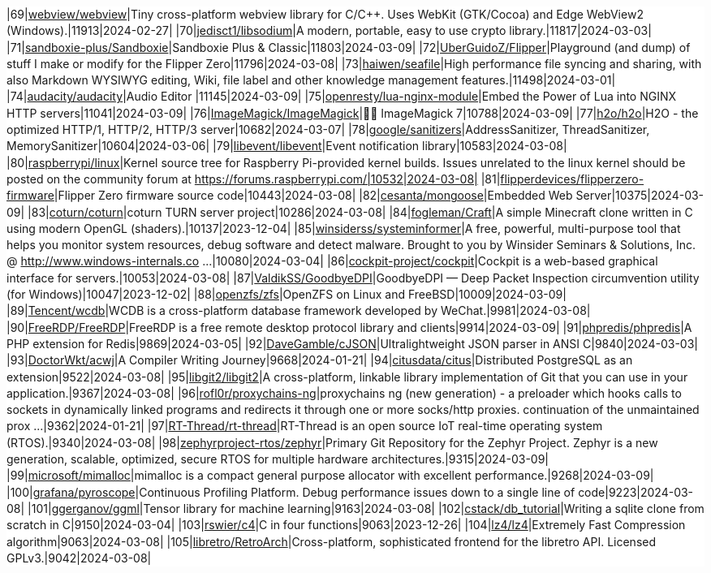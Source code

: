 |69|[webview/webview](https://github.com/webview/webview)|Tiny cross-platform webview library for C/C++. Uses WebKit (GTK/Cocoa) and Edge WebView2 (Windows).|11913|2024-02-27|
|70|[jedisct1/libsodium](https://github.com/jedisct1/libsodium)|A modern, portable, easy to use crypto library.|11817|2024-03-03|
|71|[sandboxie-plus/Sandboxie](https://github.com/sandboxie-plus/Sandboxie)|Sandboxie Plus & Classic|11803|2024-03-09|
|72|[UberGuidoZ/Flipper](https://github.com/UberGuidoZ/Flipper)|Playground (and dump) of stuff I make or modify for the Flipper Zero|11796|2024-03-08|
|73|[haiwen/seafile](https://github.com/haiwen/seafile)|High performance file syncing and sharing, with also Markdown WYSIWYG editing, Wiki, file label and other knowledge management features.|11498|2024-03-01|
|74|[audacity/audacity](https://github.com/audacity/audacity)|Audio Editor                                     |11145|2024-03-09|
|75|[openresty/lua-nginx-module](https://github.com/openresty/lua-nginx-module)|Embed the Power of Lua into NGINX HTTP servers|11041|2024-03-09|
|76|[ImageMagick/ImageMagick](https://github.com/ImageMagick/ImageMagick)|🧙‍♂️ ImageMagick 7|10788|2024-03-09|
|77|[h2o/h2o](https://github.com/h2o/h2o)|H2O - the optimized HTTP/1, HTTP/2, HTTP/3 server|10682|2024-03-07|
|78|[google/sanitizers](https://github.com/google/sanitizers)|AddressSanitizer, ThreadSanitizer, MemorySanitizer|10604|2024-03-06|
|79|[libevent/libevent](https://github.com/libevent/libevent)|Event notification library|10583|2024-03-08|
|80|[raspberrypi/linux](https://github.com/raspberrypi/linux)|Kernel source tree for Raspberry Pi-provided kernel builds. Issues unrelated to the linux kernel should be posted on the community forum at https://forums.raspberrypi.com/|10532|2024-03-08|
|81|[flipperdevices/flipperzero-firmware](https://github.com/flipperdevices/flipperzero-firmware)|Flipper Zero firmware source code|10443|2024-03-08|
|82|[cesanta/mongoose](https://github.com/cesanta/mongoose)|Embedded Web Server|10375|2024-03-09|
|83|[coturn/coturn](https://github.com/coturn/coturn)|coturn TURN server project|10286|2024-03-08|
|84|[fogleman/Craft](https://github.com/fogleman/Craft)|A simple Minecraft clone written in C using modern OpenGL (shaders).|10137|2023-12-04|
|85|[winsiderss/systeminformer](https://github.com/winsiderss/systeminformer)|A free, powerful, multi-purpose tool that helps you monitor system resources, debug software and detect malware. Brought to you by Winsider Seminars & Solutions, Inc. @ http://www.windows-internals.co ...|10080|2024-03-04|
|86|[cockpit-project/cockpit](https://github.com/cockpit-project/cockpit)|Cockpit is a web-based graphical interface for servers.|10053|2024-03-08|
|87|[ValdikSS/GoodbyeDPI](https://github.com/ValdikSS/GoodbyeDPI)|GoodbyeDPI — Deep Packet Inspection circumvention utility (for Windows)|10047|2023-12-02|
|88|[openzfs/zfs](https://github.com/openzfs/zfs)|OpenZFS on Linux and FreeBSD|10009|2024-03-09|
|89|[Tencent/wcdb](https://github.com/Tencent/wcdb)|WCDB is a cross-platform database framework developed by WeChat.|9981|2024-03-08|
|90|[FreeRDP/FreeRDP](https://github.com/FreeRDP/FreeRDP)|FreeRDP is a free remote desktop protocol library and clients|9914|2024-03-09|
|91|[phpredis/phpredis](https://github.com/phpredis/phpredis)|A PHP extension for Redis|9869|2024-03-05|
|92|[DaveGamble/cJSON](https://github.com/DaveGamble/cJSON)|Ultralightweight JSON parser in ANSI C|9840|2024-03-03|
|93|[DoctorWkt/acwj](https://github.com/DoctorWkt/acwj)|A Compiler Writing Journey|9668|2024-01-21|
|94|[citusdata/citus](https://github.com/citusdata/citus)|Distributed PostgreSQL as an extension|9522|2024-03-08|
|95|[libgit2/libgit2](https://github.com/libgit2/libgit2)|A cross-platform, linkable library implementation of Git that you can use in your application.|9367|2024-03-08|
|96|[rofl0r/proxychains-ng](https://github.com/rofl0r/proxychains-ng)|proxychains ng (new generation) - a preloader which hooks calls to sockets in dynamically linked programs and redirects it through one or more socks/http proxies. continuation of the unmaintained prox ...|9362|2024-01-21|
|97|[RT-Thread/rt-thread](https://github.com/RT-Thread/rt-thread)|RT-Thread is an open source IoT real-time operating system (RTOS).|9340|2024-03-08|
|98|[zephyrproject-rtos/zephyr](https://github.com/zephyrproject-rtos/zephyr)|Primary Git Repository for the Zephyr Project. Zephyr is a new generation, scalable, optimized, secure RTOS for multiple hardware architectures.|9315|2024-03-09|
|99|[microsoft/mimalloc](https://github.com/microsoft/mimalloc)|mimalloc is a compact general purpose allocator with excellent performance.|9268|2024-03-09|
|100|[grafana/pyroscope](https://github.com/grafana/pyroscope)|Continuous Profiling Platform. Debug performance issues down to a single line of code|9223|2024-03-08|
|101|[ggerganov/ggml](https://github.com/ggerganov/ggml)|Tensor library for machine learning|9163|2024-03-08|
|102|[cstack/db_tutorial](https://github.com/cstack/db_tutorial)|Writing a sqlite clone from scratch in C|9150|2024-03-04|
|103|[rswier/c4](https://github.com/rswier/c4)|C in four functions|9063|2023-12-26|
|104|[lz4/lz4](https://github.com/lz4/lz4)|Extremely Fast Compression algorithm|9063|2024-03-08|
|105|[libretro/RetroArch](https://github.com/libretro/RetroArch)|Cross-platform, sophisticated frontend for the libretro API. Licensed GPLv3.|9042|2024-03-08|